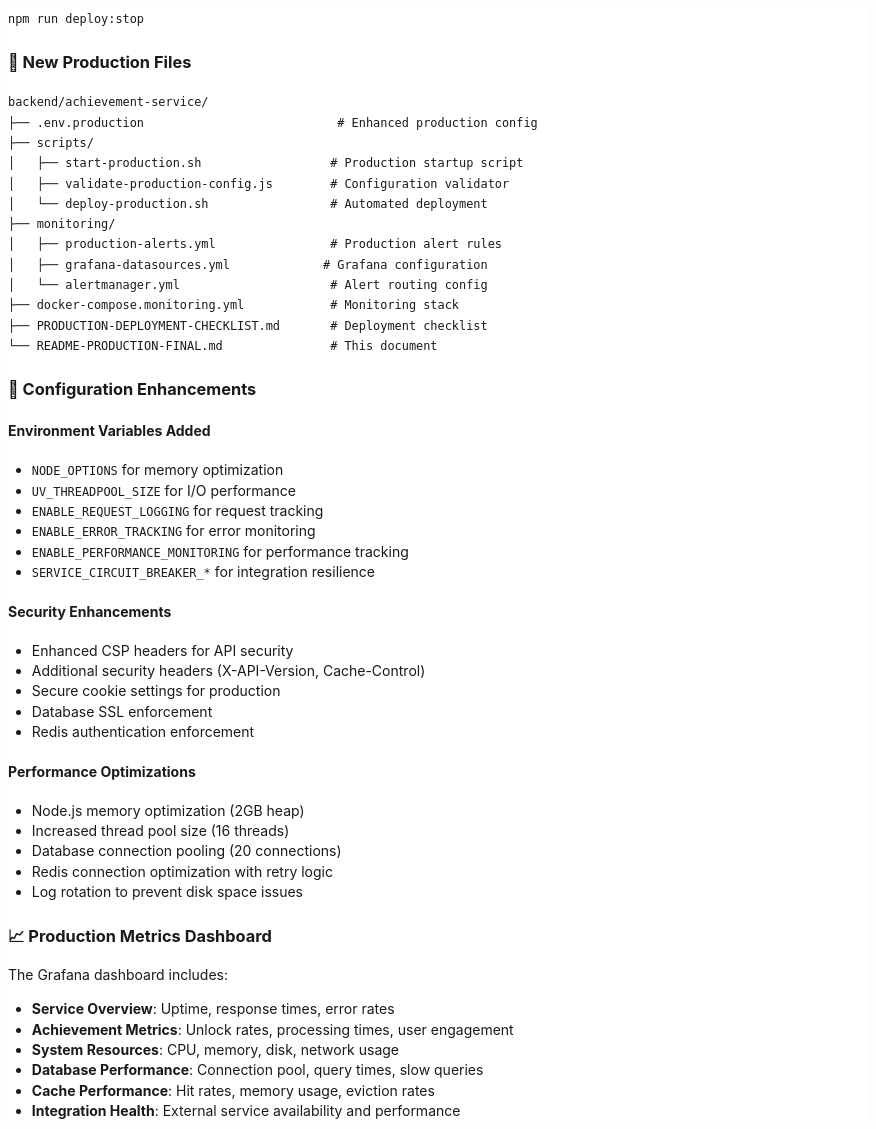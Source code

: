 ```bash
npm run deploy:stop
```

### 📁 New Production Files

```
backend/achievement-service/
├── .env.production                           # Enhanced production config
├── scripts/
│   ├── start-production.sh                  # Production startup script
│   ├── validate-production-config.js        # Configuration validator
│   └── deploy-production.sh                 # Automated deployment
├── monitoring/
│   ├── production-alerts.yml                # Production alert rules
│   ├── grafana-datasources.yml             # Grafana configuration
│   └── alertmanager.yml                     # Alert routing config
├── docker-compose.monitoring.yml            # Monitoring stack
├── PRODUCTION-DEPLOYMENT-CHECKLIST.md       # Deployment checklist
└── README-PRODUCTION-FINAL.md               # This document
```

### 🔧 Configuration Enhancements

#### Environment Variables Added
- `NODE_OPTIONS` for memory optimization
- `UV_THREADPOOL_SIZE` for I/O performance
- `ENABLE_REQUEST_LOGGING` for request tracking
- `ENABLE_ERROR_TRACKING` for error monitoring
- `ENABLE_PERFORMANCE_MONITORING` for performance tracking
- `SERVICE_CIRCUIT_BREAKER_*` for integration resilience

#### Security Enhancements
- Enhanced CSP headers for API security
- Additional security headers (X-API-Version, Cache-Control)
- Secure cookie settings for production
- Database SSL enforcement
- Redis authentication enforcement

#### Performance Optimizations
- Node.js memory optimization (2GB heap)
- Increased thread pool size (16 threads)
- Database connection pooling (20 connections)
- Redis connection optimization with retry logic
- Log rotation to prevent disk space issues

### 📈 Production Metrics Dashboard

The Grafana dashboard includes:
- **Service Overview**: Uptime, response times, error rates
- **Achievement Metrics**: Unlock rates, processing times, user engagement
- **System Resources**: CPU, memory, disk, network usage
- **Database Performance**: Connection pool, query times, slow queries
- **Cache Performance**: Hit rates, memory usage, eviction rates
- **Integration Health**: External service availability and performance
